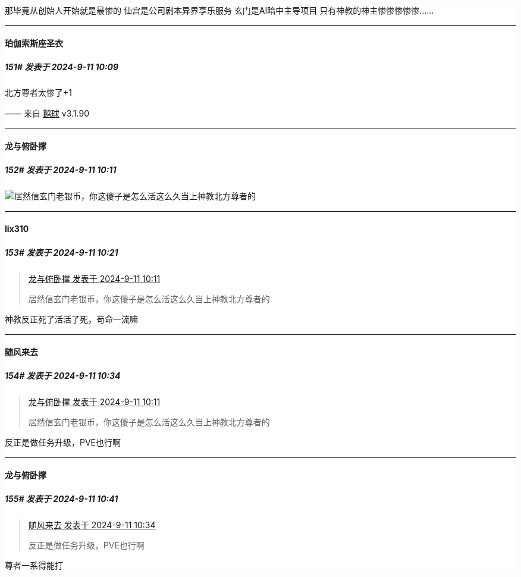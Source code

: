 那毕竟从创始人开始就是最惨的
仙宫是公司剧本异界享乐服务
玄门是AI暗中主导项目
只有神教的神主惨惨惨惨惨……


*****

####  珀伽索斯座圣衣  
##### 151#       发表于 2024-9-11 10:09

北方尊者太惨了+1

—— 来自 [鹅球](https://www.pgyer.com/GcUxKd4w) v3.1.90

*****

####  龙与俯卧撑  
##### 152#       发表于 2024-9-11 10:11

<img src="https://static.saraba1st.com/image/smiley/face2017/143.png" referrerpolicy="no-referrer">居然信玄门老银币，你这傻子是怎么活这么久当上神教北方尊者的


*****

####  lix310  
##### 153#       发表于 2024-9-11 10:21

<blockquote><a href="httphttps://bbs.saraba1st.com/2b/forum.php?mod=redirect&amp;goto=findpost&amp;pid=66172324&amp;ptid=2182971" target="_blank">龙与俯卧撑 发表于 2024-9-11 10:11</a>

居然信玄门老银币，你这傻子是怎么活这么久当上神教北方尊者的</blockquote>
神教反正死了活活了死，苟命一流嘛


*****

####  随风来去  
##### 154#       发表于 2024-9-11 10:34

<blockquote><a href="httphttps://bbs.saraba1st.com/2b/forum.php?mod=redirect&amp;goto=findpost&amp;pid=66172324&amp;ptid=2182971" target="_blank">龙与俯卧撑 发表于 2024-9-11 10:11</a>

居然信玄门老银币，你这傻子是怎么活这么久当上神教北方尊者的</blockquote>
反正是做任务升级，PVE也行啊


*****

####  龙与俯卧撑  
##### 155#       发表于 2024-9-11 10:41

<blockquote><a href="httphttps://bbs.saraba1st.com/2b/forum.php?mod=redirect&amp;goto=findpost&amp;pid=66172617&amp;ptid=2182971" target="_blank">随风来去 发表于 2024-9-11 10:34</a>

反正是做任务升级，PVE也行啊</blockquote>
尊者一系得能打
